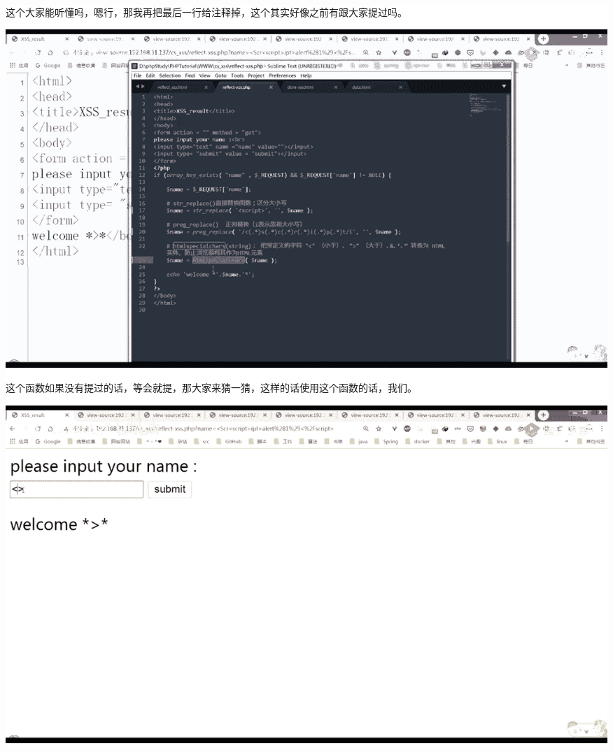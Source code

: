 这个大家能听懂吗，嗯行，那我再把最后一行给注释掉，这个其实好像之前有跟大家提过吗。

![](img/521b67090e917bfb21e4cb7456eb2dda_45.png)

这个函数如果没有提过的话，等会就提，那大家来猜一猜，这样的话使用这个函数的话，我们。

![](img/521b67090e917bfb21e4cb7456eb2dda_47.png)
